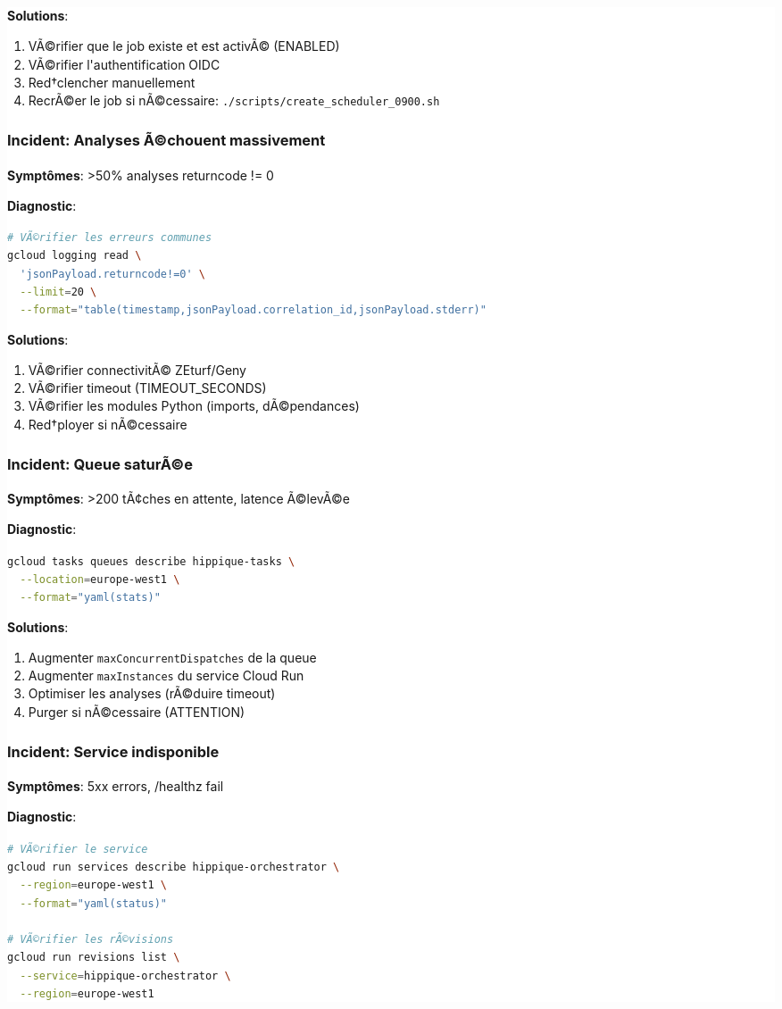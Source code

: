 **Solutions**:
1. VÃ©rifier que le job existe et est activÃ© (ENABLED)
2. VÃ©rifier l'authentification OIDC
3. Red†clencher manuellement
4. RecrÃ©er le job si nÃ©cessaire: `./scripts/create_scheduler_0900.sh`

### Incident: Analyses Ã©chouent massivement

**Symptômes**: >50% analyses returncode != 0

**Diagnostic**:
```bash
# VÃ©rifier les erreurs communes
gcloud logging read \
  'jsonPayload.returncode!=0' \
  --limit=20 \
  --format="table(timestamp,jsonPayload.correlation_id,jsonPayload.stderr)"
```

**Solutions**:
1. VÃ©rifier connectivitÃ© ZEturf/Geny
2. VÃ©rifier timeout (TIMEOUT_SECONDS)
3. VÃ©rifier les modules Python (imports, dÃ©pendances)
4. Red†ployer si nÃ©cessaire

### Incident: Queue saturÃ©e

**Symptômes**: >200 tÃ¢ches en attente, latence Ã©levÃ©e

**Diagnostic**:
```bash
gcloud tasks queues describe hippique-tasks \
  --location=europe-west1 \
  --format="yaml(stats)"
```

**Solutions**:
1. Augmenter `maxConcurrentDispatches` de la queue
2. Augmenter `maxInstances` du service Cloud Run
3. Optimiser les analyses (rÃ©duire timeout)
4. Purger si nÃ©cessaire (ATTENTION)

### Incident: Service indisponible

**Symptômes**: 5xx errors, /healthz fail

**Diagnostic**:
```bash
# VÃ©rifier le service
gcloud run services describe hippique-orchestrator \
  --region=europe-west1 \
  --format="yaml(status)"

# VÃ©rifier les rÃ©visions
gcloud run revisions list \
  --service=hippique-orchestrator \
  --region=europe-west1
```
